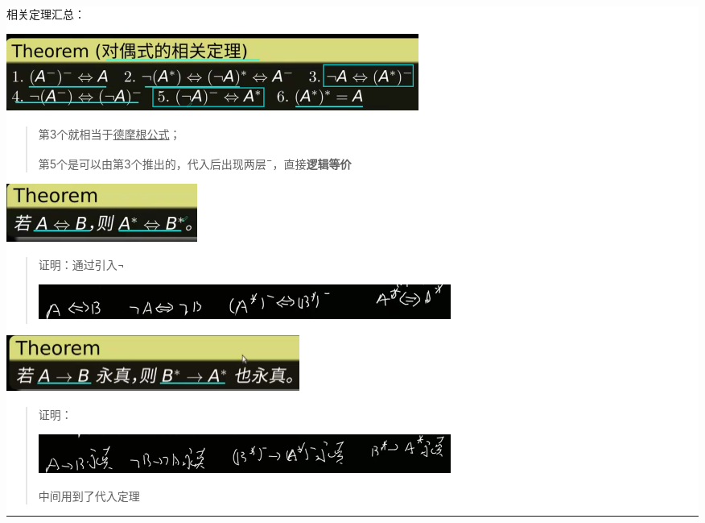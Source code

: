 相关定理汇总：

<img src="pics/image-20220511091238253.png" alt="image-20220511091238253" style="zoom:50%;" />

> 第3个就相当于<u>德摩根公式</u>；
>
> 第5个是可以由第3个推出的，代入后出现两层$^-$，直接**逻辑等价**

<img src="pics/image-20220511091728784.png" alt="image-20220511091728784" style="zoom:50%;" />

> 证明：通过引入$\neg$
>
> <img src="pics/image-20220511092255109.png" alt="image-20220511092255109" style="zoom:50%;" />

<img src="pics/image-20220511092050622.png" alt="image-20220511092050622" style="zoom:50%;" />

> 证明：
>
> <img src="pics/image-20220511092309973.png" alt="image-20220511092309973" style="zoom:50%;" />
>
> 中间用到了代入定理

---